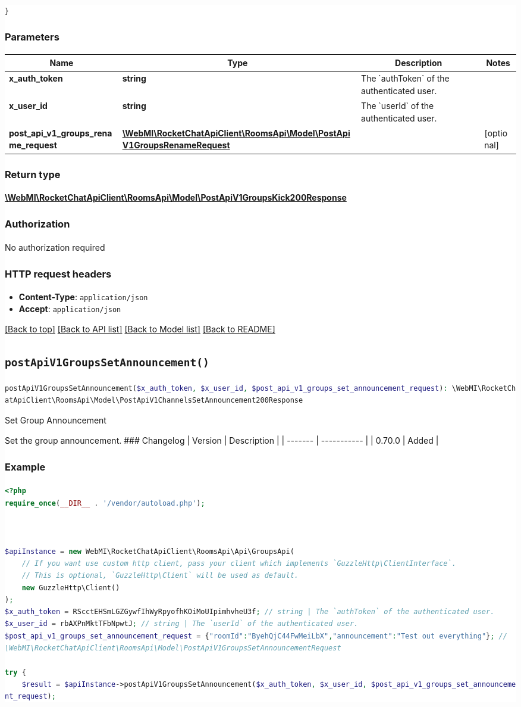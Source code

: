 ```php
}
```

### Parameters

| Name | Type | Description  | Notes |
| ------------- | ------------- | ------------- | ------------- |
| **x_auth_token** | **string**| The &#x60;authToken&#x60; of the authenticated user. | |
| **x_user_id** | **string**| The &#x60;userId&#x60; of the authenticated user. | |
| **post_api_v1_groups_rename_request** | [**\WebMI\RocketChatApiClient\RoomsApi\Model\PostApiV1GroupsRenameRequest**](../Model/PostApiV1GroupsRenameRequest.md)|  | [optional] |

### Return type

[**\WebMI\RocketChatApiClient\RoomsApi\Model\PostApiV1GroupsKick200Response**](../Model/PostApiV1GroupsKick200Response.md)

### Authorization

No authorization required

### HTTP request headers

- **Content-Type**: `application/json`
- **Accept**: `application/json`

[[Back to top]](#) [[Back to API list]](../../README.md#endpoints)
[[Back to Model list]](../../README.md#models)
[[Back to README]](../../README.md)

## `postApiV1GroupsSetAnnouncement()`

```php
postApiV1GroupsSetAnnouncement($x_auth_token, $x_user_id, $post_api_v1_groups_set_announcement_request): \WebMI\RocketChatApiClient\RoomsApi\Model\PostApiV1ChannelsSetAnnouncement200Response
```

Set Group Announcement

Set the group announcement.  ### Changelog | Version | Description | | ------- | ----------- | | 0.70.0  | Added       |

### Example

```php
<?php
require_once(__DIR__ . '/vendor/autoload.php');



$apiInstance = new WebMI\RocketChatApiClient\RoomsApi\Api\GroupsApi(
    // If you want use custom http client, pass your client which implements `GuzzleHttp\ClientInterface`.
    // This is optional, `GuzzleHttp\Client` will be used as default.
    new GuzzleHttp\Client()
);
$x_auth_token = RScctEHSmLGZGywfIhWyRpyofhKOiMoUIpimhvheU3f; // string | The `authToken` of the authenticated user.
$x_user_id = rbAXPnMktTFbNpwtJ; // string | The `userId` of the authenticated user.
$post_api_v1_groups_set_announcement_request = {"roomId":"ByehQjC44FwMeiLbX","announcement":"Test out everything"}; // \WebMI\RocketChatApiClient\RoomsApi\Model\PostApiV1GroupsSetAnnouncementRequest

try {
    $result = $apiInstance->postApiV1GroupsSetAnnouncement($x_auth_token, $x_user_id, $post_api_v1_groups_set_announcement_request);
```